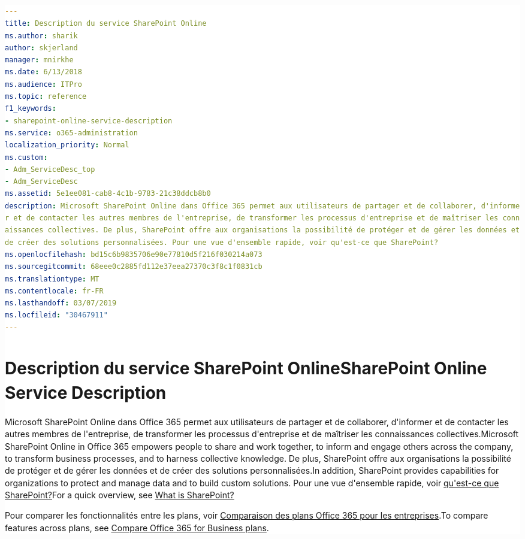 ```yaml
---
title: Description du service SharePoint Online
ms.author: sharik
author: skjerland
manager: mnirkhe
ms.date: 6/13/2018
ms.audience: ITPro
ms.topic: reference
f1_keywords:
- sharepoint-online-service-description
ms.service: o365-administration
localization_priority: Normal
ms.custom:
- Adm_ServiceDesc_top
- Adm_ServiceDesc
ms.assetid: 5e1ee081-cab8-4c1b-9783-21c38ddcb8b0
description: Microsoft SharePoint Online dans Office 365 permet aux utilisateurs de partager et de collaborer, d'informer et de contacter les autres membres de l'entreprise, de transformer les processus d'entreprise et de maîtriser les connaissances collectives. De plus, SharePoint offre aux organisations la possibilité de protéger et de gérer les données et de créer des solutions personnalisées. Pour une vue d'ensemble rapide, voir qu'est-ce que SharePoint?
ms.openlocfilehash: bd15c6b9835706e90e77810d5f216f030214a073
ms.sourcegitcommit: 68eee0c2885fd112e37eea27370c3f8c1f0831cb
ms.translationtype: MT
ms.contentlocale: fr-FR
ms.lasthandoff: 03/07/2019
ms.locfileid: "30467911"
---
```

# <a name="sharepoint-online-service-description"></a><span data-ttu-id="b39f6-105">Description du service SharePoint Online</span><span class="sxs-lookup"><span data-stu-id="b39f6-105">SharePoint Online Service Description</span></span>

<span data-ttu-id="b39f6-106">Microsoft SharePoint Online dans Office 365 permet aux utilisateurs de partager et de collaborer, d'informer et de contacter les autres membres de l'entreprise, de transformer les processus d'entreprise et de maîtriser les connaissances collectives.</span><span class="sxs-lookup"><span data-stu-id="b39f6-106">Microsoft SharePoint Online in Office 365 empowers people to share and work together, to inform and engage others across the company, to transform business processes, and to harness collective knowledge.</span></span> <span data-ttu-id="b39f6-107">De plus, SharePoint offre aux organisations la possibilité de protéger et de gérer les données et de créer des solutions personnalisées.</span><span class="sxs-lookup"><span data-stu-id="b39f6-107">In addition, SharePoint provides capabilities for organizations to protect and manage data and to build custom solutions.</span></span> <span data-ttu-id="b39f6-108">Pour une vue d'ensemble rapide, voir [qu'est-ce que SharePoint?](https://go.microsoft.com/fwlink/p/?LinkId=290976)</span><span class="sxs-lookup"><span data-stu-id="b39f6-108">For a quick overview, see [What is SharePoint?](https://go.microsoft.com/fwlink/p/?LinkId=290976)</span></span>
  
<span data-ttu-id="b39f6-109">Pour comparer les fonctionnalités entre les plans, voir [Comparaison des plans Office 365 pour les entreprises](http://go.microsoft.com/fwlink/?LinkID=799177&amp;clcid=0x409).</span><span class="sxs-lookup"><span data-stu-id="b39f6-109">To compare features across plans, see [Compare Office 365 for Business plans](http://go.microsoft.com/fwlink/?LinkID=799177&amp;clcid=0x409).</span></span>
  